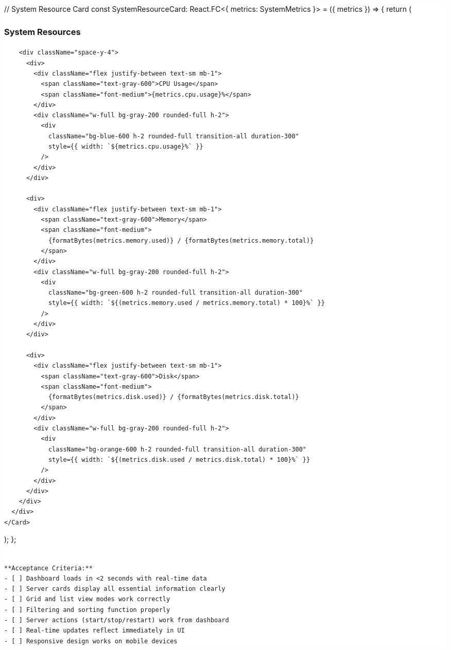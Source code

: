 // System Resource Card
const SystemResourceCard: React.FC<{ metrics: SystemMetrics }> = ({ metrics }) => {
  return (
    <Card>
      <div className="p-4">
        <h3 className="text-sm font-semibold text-gray-900 mb-4">System Resources</h3>
        
        <div className="space-y-4">
          <div>
            <div className="flex justify-between text-sm mb-1">
              <span className="text-gray-600">CPU Usage</span>
              <span className="font-medium">{metrics.cpu.usage}%</span>
            </div>
            <div className="w-full bg-gray-200 rounded-full h-2">
              <div 
                className="bg-blue-600 h-2 rounded-full transition-all duration-300"
                style={{ width: `${metrics.cpu.usage}%` }}
              />
            </div>
          </div>
          
          <div>
            <div className="flex justify-between text-sm mb-1">
              <span className="text-gray-600">Memory</span>
              <span className="font-medium">
                {formatBytes(metrics.memory.used)} / {formatBytes(metrics.memory.total)}
              </span>
            </div>
            <div className="w-full bg-gray-200 rounded-full h-2">
              <div 
                className="bg-green-600 h-2 rounded-full transition-all duration-300"
                style={{ width: `${(metrics.memory.used / metrics.memory.total) * 100}%` }}
              />
            </div>
          </div>
          
          <div>
            <div className="flex justify-between text-sm mb-1">
              <span className="text-gray-600">Disk</span>
              <span className="font-medium">
                {formatBytes(metrics.disk.used)} / {formatBytes(metrics.disk.total)}
              </span>
            </div>
            <div className="w-full bg-gray-200 rounded-full h-2">
              <div 
                className="bg-orange-600 h-2 rounded-full transition-all duration-300"
                style={{ width: `${(metrics.disk.used / metrics.disk.total) * 100}%` }}
              />
            </div>
          </div>
        </div>
      </div>
    </Card>
  );
};
```

**Acceptance Criteria:**
- [ ] Dashboard loads in <2 seconds with real-time data
- [ ] Server cards display all essential information clearly
- [ ] Grid and list view modes work correctly
- [ ] Filtering and sorting function properly
- [ ] Server actions (start/stop/restart) work from dashboard
- [ ] Real-time updates reflect immediately in UI
- [ ] Responsive design works on mobile devices
```